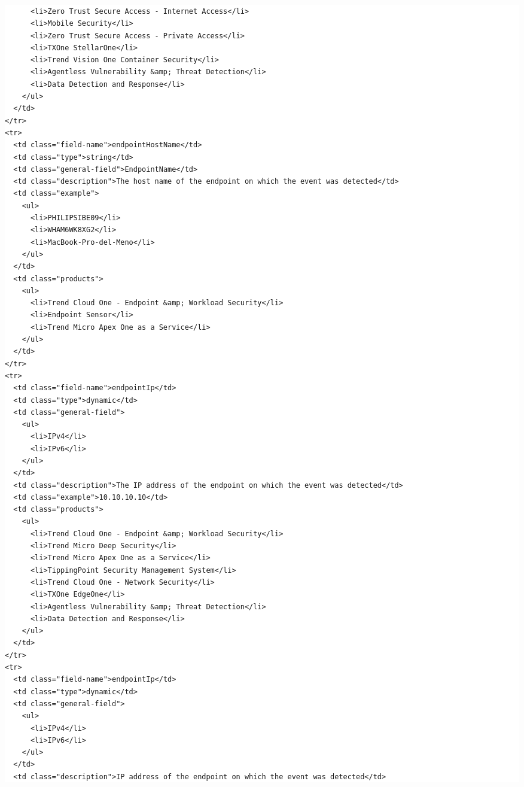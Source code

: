           <li>Zero Trust Secure Access - Internet Access</li>
          <li>Mobile Security</li>
          <li>Zero Trust Secure Access - Private Access</li>
          <li>TXOne StellarOne</li>
          <li>Trend Vision One Container Security</li>
          <li>Agentless Vulnerability &amp; Threat Detection</li>
          <li>Data Detection and Response</li>
        </ul>
      </td>
    </tr>
    <tr>
      <td class="field-name">endpointHostName</td>
      <td class="type">string</td>
      <td class="general-field">EndpointName</td>
      <td class="description">The host name of the endpoint on which the event was detected</td>
      <td class="example">
        <ul>
          <li>PHILIPSIBE09</li>
          <li>WHAM6WK8XG2</li>
          <li>MacBook-Pro-del-Meno</li>
        </ul>
      </td>
      <td class="products">
        <ul>
          <li>Trend Cloud One - Endpoint &amp; Workload Security</li>
          <li>Endpoint Sensor</li>
          <li>Trend Micro Apex One as a Service</li>
        </ul>
      </td>
    </tr>
    <tr>
      <td class="field-name">endpointIp</td>
      <td class="type">dynamic</td>
      <td class="general-field">
        <ul>
          <li>IPv4</li>
          <li>IPv6</li>
        </ul>
      </td>
      <td class="description">The IP address of the endpoint on which the event was detected</td>
      <td class="example">10.10.10.10</td>
      <td class="products">
        <ul>
          <li>Trend Cloud One - Endpoint &amp; Workload Security</li>
          <li>Trend Micro Deep Security</li>
          <li>Trend Micro Apex One as a Service</li>
          <li>TippingPoint Security Management System</li>
          <li>Trend Cloud One - Network Security</li>
          <li>TXOne EdgeOne</li>
          <li>Agentless Vulnerability &amp; Threat Detection</li>
          <li>Data Detection and Response</li>
        </ul>
      </td>
    </tr>
    <tr>
      <td class="field-name">endpointIp</td>
      <td class="type">dynamic</td>
      <td class="general-field">
        <ul>
          <li>IPv4</li>
          <li>IPv6</li>
        </ul>
      </td>
      <td class="description">IP address of the endpoint on which the event was detected</td>